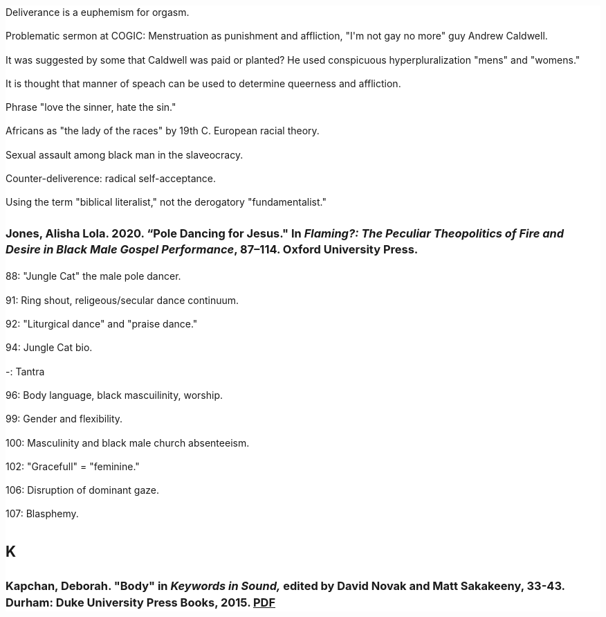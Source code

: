 Deliverance is a euphemism for orgasm.

Problematic sermon at COGIC: Menstruation as punishment and affliction, "I'm not gay no more" guy Andrew Caldwell.

It was suggested by some that Caldwell was paid or planted? He used conspicuous hyperpluralization "mens" and "womens." 

It is thought that manner of speach can be used to determine queerness and affliction.

Phrase "love the sinner, hate the sin."

Africans as "the lady of the races" by 19th C. European racial theory.

Sexual assault among black man in the slaveocracy.

Counter-deliverence: radical self-acceptance.

Using the term "biblical literalist," not the derogatory "fundamentalist."

### Jones, Alisha Lola. 2020. “Pole Dancing for Jesus." In _Flaming?: The Peculiar Theopolitics of Fire and Desire in Black Male Gospel Performance_, 87–114. Oxford University Press.  

88: "Jungle Cat" the male pole dancer.  

91: Ring shout, religeous/secular dance continuum.  

92: "Liturgical dance" and  "praise dance."  

94: Jungle Cat bio.  

-: Tantra

96: Body language, black mascuilinity, worship.  

99: Gender and flexibility.  

100: Masculinity and black male church absenteeism.  

102: "Gracefull" = "feminine."  

106: Disruption of dominant gaze.  

107: Blasphemy.  





## K

### Kapchan, Deborah. "Body" in _Keywords in Sound,_ edited by David Novak and Matt Sakakeeny, 33-43. Durham: Duke University Press Books, 2015. [PDF](file:///home/harlan/Downloads/School%20Downloads/MuiscandBody/Week1/Kapchan_soundbodyinkeywords%20copy.pdf)

